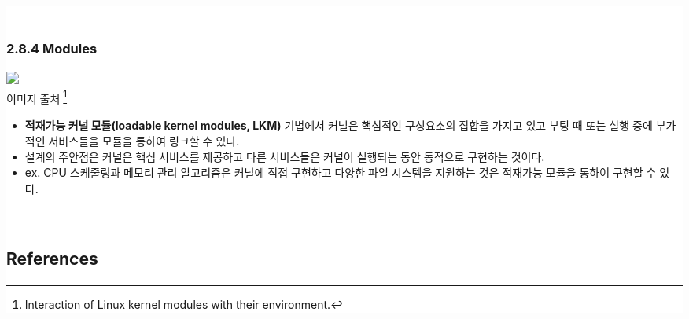 <br>

### 2.8.4 Modules

<img src='https://user-images.githubusercontent.com/78655692/184504534-996a9408-a196-4117-b1a7-a52b8a1a5f9e.png' width=500> <br> 이미지 출처 [^6]

- **적재가능 커널 모듈(loadable kernel modules, LKM)** 기법에서 커널은 핵심적인 구성요소의 집합을 가지고 있고 부팅 때 또는 실행 중에 부가적인 서비스들을 모듈을 통하여 링크할 수 있다.
- 설계의 주안점은 커널은 핵심 서비스를 제공하고 다른 서비스들은 커널이 실행되는 동안 동적으로 구현하는 것이다.
- ex. CPU 스케줄링과 메모리 관리 알고리즘은 커널에 직접 구현하고 다양한 파일 시스템을 지원하는 것은 적재가능 모듈을 통하여 구현할 수 있다.

<br>

## References

[^1]: [해시넷 - 패킷](http://wiki.hash.kr/index.php/%ED%8C%A8%ED%82%B7)
[^2]: [API란? 비개발자가 알기 쉽게 설명해드립니다! - wishket blog](https://blog.wishket.com/api%EB%9E%80-%EC%89%BD%EA%B2%8C-%EC%84%A4%EB%AA%85-%EA%B7%B8%EB%A6%B0%ED%81%B4%EB%9D%BC%EC%9D%B4%EC%96%B8%ED%8A%B8/)
[^3]: [[운영체제] Lock의 종류 - 박상순](https://slowly-steadily.tistory.com/entry/%EC%9A%B4%EC%98%81%EC%B2%B4%EC%A0%9C-Lock%EC%9D%98-%EC%A2%85%EB%A5%98)
[^4]: [위키백과 - 데몬](https://ko.wikipedia.org/wiki/%EB%8D%B0%EB%AA%AC)
[^5]: [DLL이란? (Dynamic Link Library) by 갓대희](https://goddaehee.tistory.com/185)
[^6]: [Interaction of Linux kernel modules with their environment.](https://www.researchgate.net/figure/Interaction-of-Linux-kernel-modules-with-their-environment_fig1_277248477)
[^7]: [TCP School - 분할 컴파일](http://www.tcpschool.com/c/c_complie_module)